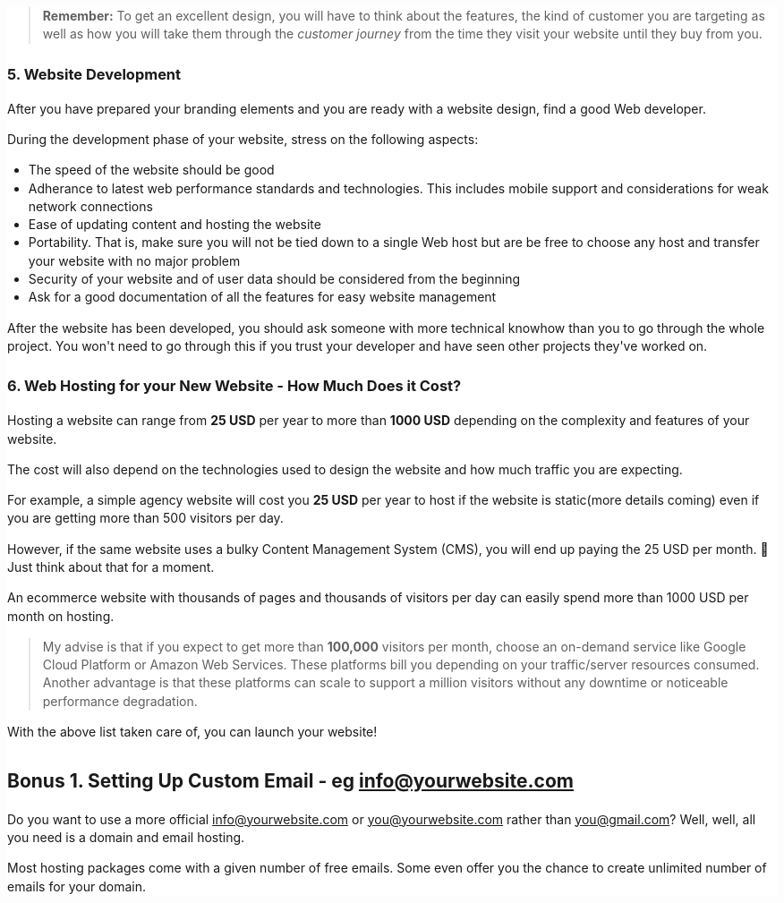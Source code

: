 > **Remember:** To get an excellent design, you will have to think about the features, the kind of customer you are targeting as well as how you will take them through the _customer journey_ from the time they visit your website until they buy from you.

### 5. Website Development

After you have prepared your branding elements and you are ready with a website design, find a good Web developer.

During the development phase of your website, stress on the following aspects:

- The speed of the website should be good
- Adherance to latest web performance standards and technologies. This includes mobile support and considerations for weak network connections
- Ease of updating content and hosting the website
- Portability. That is, make sure you will not be tied down to a single Web host but are be free to choose any host and transfer your website with no major problem
- Security of your website and of user data should be considered from the beginning
- Ask for a good documentation of all the features for easy website management

After the website has been developed, you should ask someone with more technical knowhow than you to go through the whole project. You won't need to go through this if you trust your developer and have seen other projects they've worked on.

### 6. Web Hosting for your New Website - How Much Does it Cost?

Hosting a website can range from **25 USD** per year to more than **1000 USD** depending on the complexity and features of your website.

The cost will also depend on the technologies used to design the website and how much traffic you are expecting.

For example, a simple agency website will cost you **25 USD** per year to host if the website is static(more details coming) even if you are getting more than 500 visitors per day.

However, if the same website uses a bulky Content Management System (CMS), you will end up paying the 25 USD per month. 🤔 Just think about that for a moment.

An ecommerce website with thousands of pages and thousands of visitors per day can easily spend more than 1000 USD per month on hosting.

> My advise is that if you expect to get more than **100,000** visitors per month, choose an on-demand service like Google Cloud Platform or Amazon Web Services. These platforms bill you depending on your traffic/server resources consumed. Another advantage is that these platforms can scale to support a million visitors without any downtime or noticeable performance degradation.

With the above list taken care of, you can launch your website!

## Bonus 1. Setting Up Custom Email - eg info@yourwebsite.com

Do you want to use a more official info@yourwebsite.com or you@yourwebsite.com rather than you@gmail.com? Well, well, all you need is a domain and email hosting.

Most hosting packages come with a given number of free emails. Some even offer you the chance to create unlimited number of emails for your domain.
